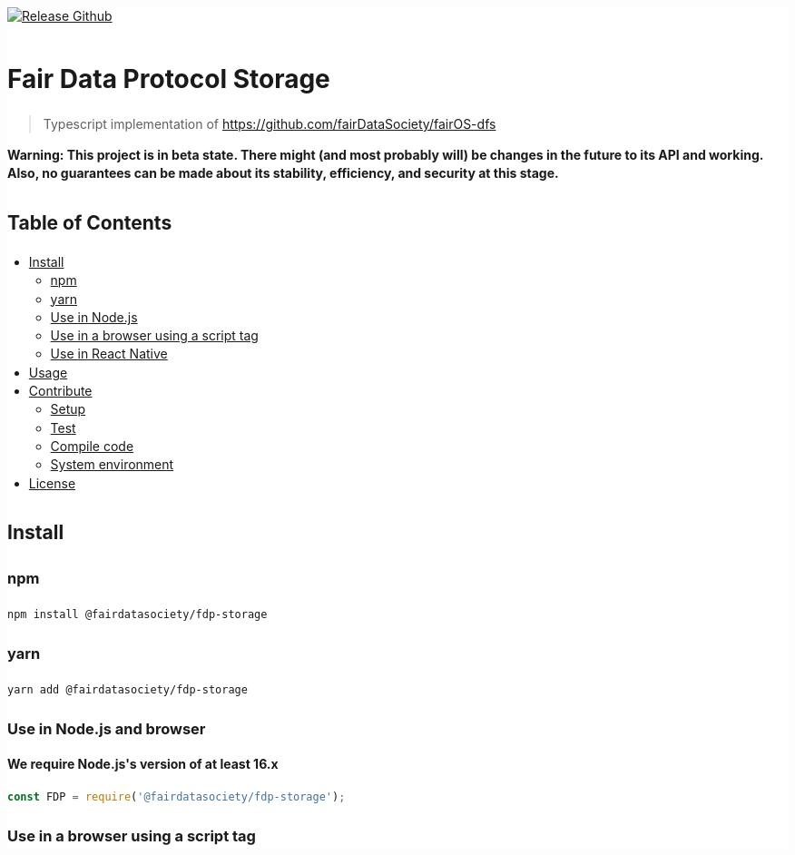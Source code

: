 [![Release Github](https://github.com/fairDataSociety/fdp-storage/actions/workflows/release_github.yaml/badge.svg?branch=master)](https://github.com/fairDataSociety/fdp-storage/actions/workflows/release_github.yaml)

# Fair Data Protocol Storage

> Typescript implementation of https://github.com/fairDataSociety/fairOS-dfs

**Warning: This project is in beta state. There might (and most probably will) be changes in the future to its API and working. Also, no guarantees can be made about its stability, efficiency, and security at this stage.**

## Table of Contents

- [Install](#install)
  - [npm](#npm)
  - [yarn](#yarn)
  - [Use in Node.js](#use-in-nodejs-and-browser)
  - [Use in a browser using a script tag](#use-in-a-browser-using-a-script-tag)
  - [Use in React Native](#use-in-react-native)
- [Usage](#usage)
- [Contribute](#contribute)
  - [Setup](#setup)
  - [Test](#test)
  - [Compile code](#compile-code)
  - [System environment](#system-environment)
- [License](#license)

## Install

### npm

```sh
npm install @fairdatasociety/fdp-storage
```

### yarn

```sh
yarn add @fairdatasociety/fdp-storage
```

### Use in Node.js and browser

**We require Node.js's version of at least 16.x**

```js
const FDP = require('@fairdatasociety/fdp-storage');
```

### Use in a browser using a script tag
